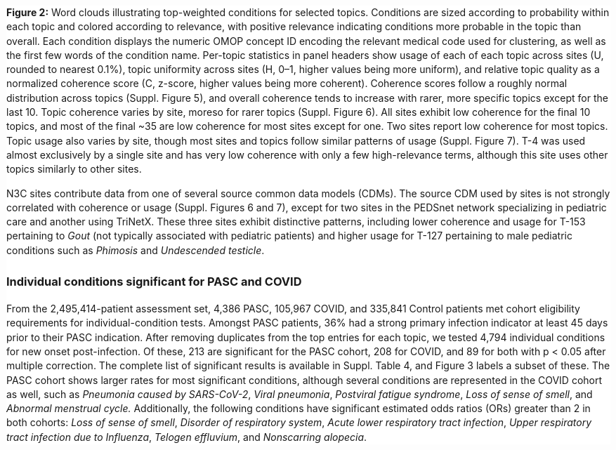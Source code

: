 **Figure 2:** Word clouds illustrating top-weighted conditions for selected topics. Conditions are sized according to probability within each topic and colored according to relevance, with positive relevance indicating conditions more probable in the topic than overall. Each condition displays the numeric OMOP concept ID encoding the relevant medical code used for clustering, as well as the first few words of the condition name. Per-topic statistics in panel headers show usage of each of each topic across sites (U, rounded to nearest 0.1%), topic uniformity across sites (H, 0–1, higher values being more uniform), and relative topic quality as a normalized coherence score (C, z-score, higher values being more coherent). Coherence scores follow a roughly normal distribution across topics (Suppl. Figure 5), and overall coherence tends to increase with rarer, more specific topics except for the last 10. Topic coherence varies by site, moreso for rarer topics (Suppl. Figure 6). All sites exhibit low coherence for the final 10 topics, and most of the final ~35 are low coherence for most sites except for one. Two sites report low coherence for most topics. Topic usage also varies by site, though most sites and topics follow similar patterns of usage (Suppl. Figure 7). T-4 was used almost exclusively by a single site and has very low coherence with only a few high-relevance terms, although this site uses other topics similarly to other sites.

N3C sites contribute data from one of several source common data models (CDMs). The source CDM used by sites is not strongly correlated with coherence or usage (Suppl. Figures 6 and 7), except for two sites in the PEDSnet network specializing in pediatric care and another using TriNetX. These three sites exhibit distinctive patterns, including lower coherence and usage for T-153 pertaining to *Gout* (not typically associated with pediatric patients) and higher usage for T-127 pertaining to male pediatric conditions such as *Phimosis* and *Undescended testicle*.

### Individual conditions significant for PASC and COVID

From the 2,495,414-patient assessment set, 4,386 PASC, 105,967 COVID, and 335,841 Control patients met cohort eligibility requirements for individual-condition tests. Amongst PASC patients, 36% had a strong primary infection indicator at least 45 days prior to their PASC indication. After removing duplicates from the top entries for each topic, we tested 4,794 individual conditions for new onset post-infection. Of these, 213 are significant for the PASC cohort, 208 for COVID, and 89 for both with p < 0.05 after multiple correction. The complete list of significant results is available in Suppl. Table 4, and Figure 3 labels a subset of these. The PASC cohort shows larger rates for most significant conditions, although several conditions are represented in the COVID cohort as well, such as *Pneumonia caused by SARS-CoV-2*, *Viral pneumonia*, *Postviral fatigue syndrome*, *Loss of sense of smell*, and *Abnormal menstrual cycle.* Additionally, the following conditions have significant estimated odds ratios (ORs) greater than 2 in both cohorts: *Loss of sense of smell*, *Disorder of respiratory system*, *Acute lower respiratory tract infection*, *Upper respiratory tract infection due to Influenza*, *Telogen effluvium*, and *Nonscarring alopecia*.
